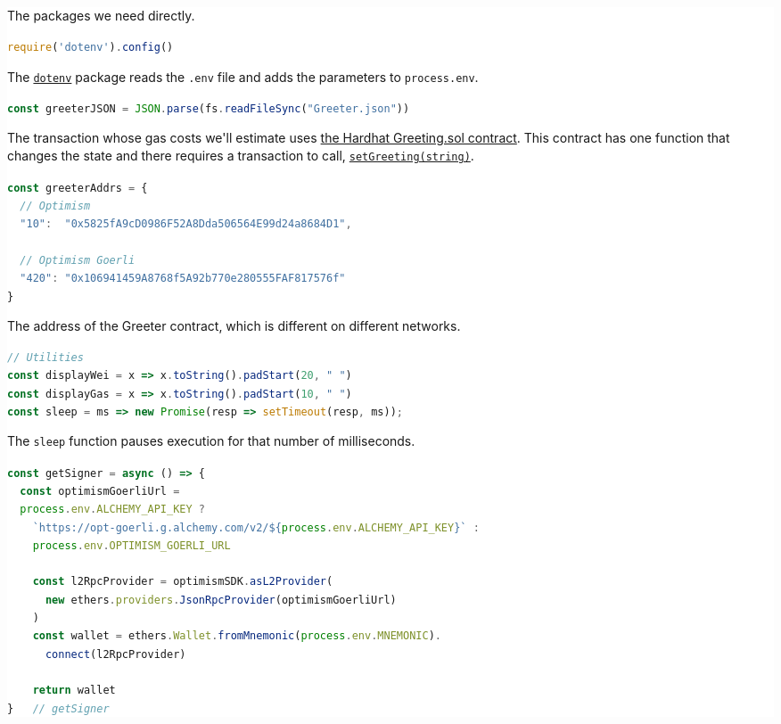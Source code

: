 The packages we need directly.

```js
require('dotenv').config()
```

The [`dotenv`](https://www.npmjs.com/package/dotenv) package reads the `.env` file and adds the parameters to `process.env`.

```js
const greeterJSON = JSON.parse(fs.readFileSync("Greeter.json"))
```

The transaction whose gas costs we'll estimate uses [the Hardhat Greeting.sol contract](https://github.com/NomicFoundation/hardhat/blob/master/packages/hardhat-core/sample-projects/basic/contracts/Greeter.sol).
This contract has one function that changes the state and there requires a transaction to call, [`setGreeting(string)`](https://github.com/NomicFoundation/hardhat/blob/master/packages/hardhat-core/sample-projects/basic/contracts/Greeter.sol#L18-L21).


```js
const greeterAddrs = {
  // Optimism
  "10":  "0x5825fA9cD0986F52A8Dda506564E99d24a8684D1",

  // Optimism Goerli
  "420": "0x106941459A8768f5A92b770e280555FAF817576f"
}
```

The address of the Greeter contract, which is different on different networks.


```js
// Utilities
const displayWei = x => x.toString().padStart(20, " ")                        
const displayGas = x => x.toString().padStart(10, " ")
const sleep = ms => new Promise(resp => setTimeout(resp, ms));
```

The `sleep` function pauses execution for that number of milliseconds. 

```js
const getSigner = async () => {
  const optimismGoerliUrl = 
  process.env.ALCHEMY_API_KEY ? 
    `https://opt-goerli.g.alchemy.com/v2/${process.env.ALCHEMY_API_KEY}` :
    process.env.OPTIMISM_GOERLI_URL

    const l2RpcProvider = optimismSDK.asL2Provider(
      new ethers.providers.JsonRpcProvider(optimismGoerliUrl)
    )
    const wallet = ethers.Wallet.fromMnemonic(process.env.MNEMONIC).
      connect(l2RpcProvider)

    return wallet
}   // getSigner
```
